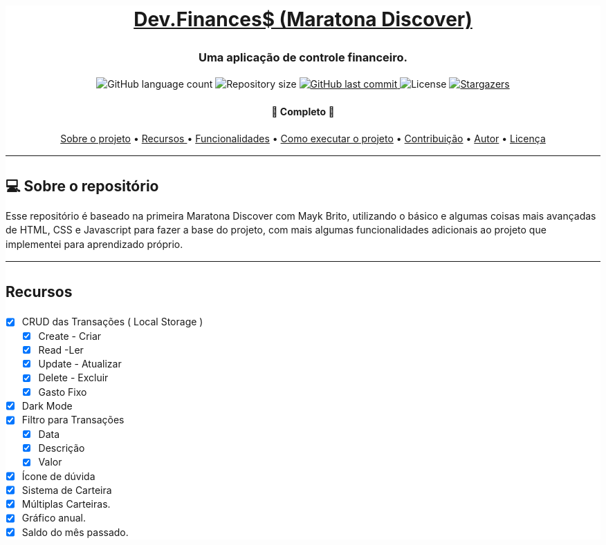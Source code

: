 <h1 align="center">
      <a href="#" alt="Dev.Finances$ (Maratona Discover)"> Dev.Finances$ (Maratona Discover) </a>
</h1>

<h3 align="center">
   Uma aplicação de controle financeiro.
</h3>

<p align="center">
  <img alt="GitHub language count" src="https://img.shields.io/github/languages/count/thyagoaraujom/Maratona-Discover?style=flat-square">

  <img alt="Repository size" src="https://img.shields.io/github/repo-size/thyagoaraujom/Maratona-Discover">
  
  <a href="https://github.com/thyagoaraujom/README/commits/master">
    <img alt="GitHub last commit" src="https://img.shields.io/github/last-commit/thyagoaraujom/Maratona-Discover">
  </a>
    
   <img alt="License" src="https://img.shields.io/badge/license-MIT-brightgreen">
   <a href="https://github.com/thyagoaraujom/Maratona-Discover/stargazers">
    <img alt="Stargazers" src="https://img.shields.io/github/stars/thyagoaraujom/Maratona-Discover?style=social">
  </a>
  
 
</p>

<h4 align="center">
	🎉 Completo 🎉
</h4>

<p align="center">
 <a href="#---sobre-o-repositório-">Sobre o projeto</a> •
 <a href="#--features"> Recursos </a> •
 <a href="#--functions"> Funcionalidades</a> •
 <a href="#--como-executar-o-projeto-">Como executar o projeto</a> •
 <a href="#--Contributing"> Contribuição</a> •  
 <a href="#-autor">Autor</a> •
 <a href="#user-content--licença">Licença</a>
</p>

---

<h2 id="---sobre-o-repositório-"> 💻  Sobre o repositório </h2>

Esse repositório é baseado na primeira Maratona Discover com Mayk Brito, utilizando o básico e algumas coisas mais avançadas de HTML, CSS e Javascript para fazer a base do projeto, com mais algumas funcionalidades adicionais ao projeto que implementei para aprendizado próprio.

---

<h2 id="--features"> Recursos </h2>

-  [x] CRUD das Transações ( Local Storage )
   -  [x] Create - Criar
   -  [x] Read -Ler
   -  [x] Update - Atualizar
   -  [x] Delete - Excluir
   -  [x] Gasto Fixo
-  [x] Dark Mode
-  [x] Filtro para Transações
   -  [x] Data
   -  [x] Descrição
   -  [x] Valor
-  [x] Ícone de dúvida
-  [x] Sistema de Carteira
-  [x] Múltiplas Carteiras.
-  [x] Gráfico anual.
-  [x] Saldo do mês passado.